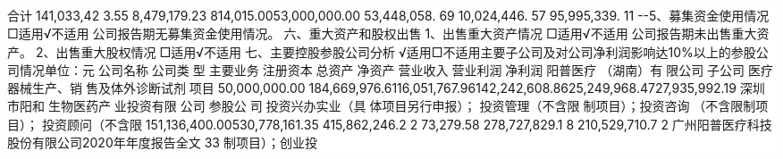 合计
141,033,42
3.55
8,479,179.23
814,015.0053,000,000.00
53,448,058.
69
10,024,446.
57
95,995,339.
11
--5、募集资金使用情况
□适用√不适用
公司报告期无募集资金使用情况。
六、重大资产和股权出售
1、出售重大资产情况
□适用√不适用
公司报告期未出售重大资产。
2、出售重大股权情况
□适用√不适用
七、主要控股参股公司分析
√适用□不适用主要子公司及对公司净利润影响达10%以上的参股公司情况单位：元
公司名称
公司类
型
主要业务
注册资本
总资产
净资产
营业收入
营业利润
净利润
阳普医疗
（湖南）有
限公司
子公司
医疗器械生产、销
售及体外诊断试剂
项目
50,000,000.00
184,669,976.6116,051,767.96142,242,608.8625,249,968.4727,935,992.19
深圳市阳和
生物医药产
业投资有限
公司
参股公
司
投资兴办实业（具
体项目另行申报）；
投资管理（不含限
制项目）；投资咨询
（不含限制项目）；
投资顾问（不含限
151,136,400.00530,778,161.35
415,862,246.2
2
73,279.58
278,727,829.1
8
210,529,710.7
2
广州阳普医疗科技股份有限公司2020年年度报告全文
33
制项目）；创业投